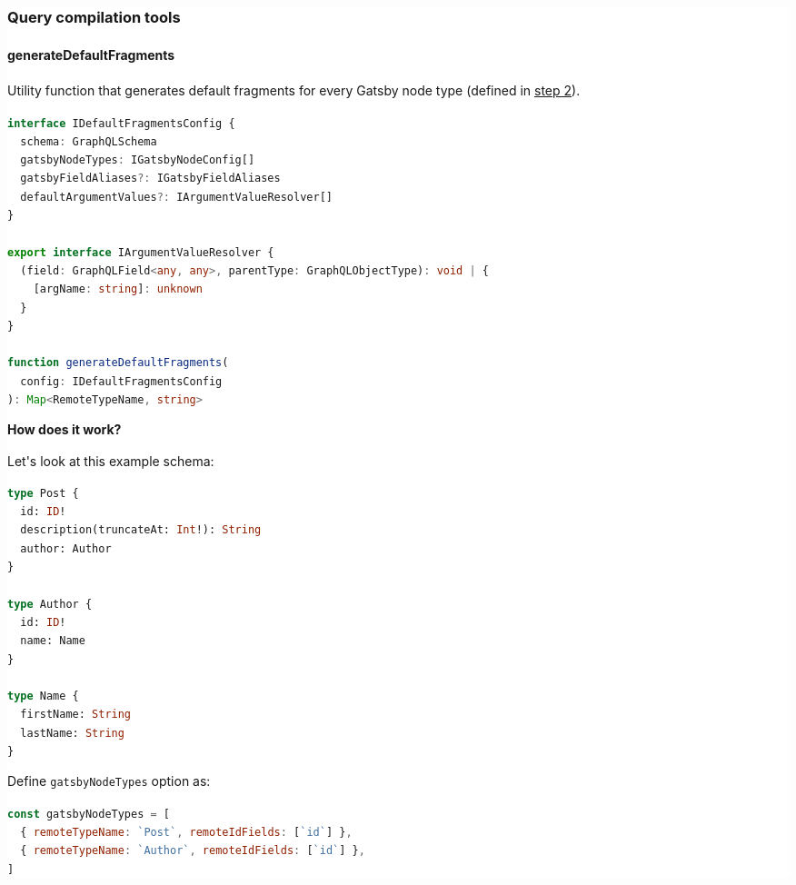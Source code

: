 ### Query compilation tools

#### generateDefaultFragments

Utility function that generates default fragments for every Gatsby node type (defined in [step 2](#2-configure-gatsby-node-types)).

```ts
interface IDefaultFragmentsConfig {
  schema: GraphQLSchema
  gatsbyNodeTypes: IGatsbyNodeConfig[]
  gatsbyFieldAliases?: IGatsbyFieldAliases
  defaultArgumentValues?: IArgumentValueResolver[]
}

export interface IArgumentValueResolver {
  (field: GraphQLField<any, any>, parentType: GraphQLObjectType): void | {
    [argName: string]: unknown
  }
}

function generateDefaultFragments(
  config: IDefaultFragmentsConfig
): Map<RemoteTypeName, string>
```

**How does it work?**

Let's look at this example schema:

```graphql
type Post {
  id: ID!
  description(truncateAt: Int!): String
  author: Author
}

type Author {
  id: ID!
  name: Name
}

type Name {
  firstName: String
  lastName: String
}
```

Define `gatsbyNodeTypes` option as:

```js
const gatsbyNodeTypes = [
  { remoteTypeName: `Post`, remoteIdFields: [`id`] },
  { remoteTypeName: `Author`, remoteIdFields: [`id`] },
]
```


  [remoteIdField: string]: unknown
[1]: https://www.gatsbyjs.org/tutorial/source-plugin-tutorial/
[2]: https://www.gatsbyjs.org/packages/gatsby-source-graphql/
[3]: https://www.gatsbyjs.org/docs/creating-a-source-plugin/#sourcing-data-and-creating-nodes
[4]: https://github.com/gatsbyjs/gatsby/issues/15906
[5]: https://www.gatsbyjs.com/preview/
[6]: https://www.gatsbyjs.com/docs/incremental-builds/
[7]: https://graphql.org/learn/introspection/
[8]: https://www.gatsbyjs.org/docs/schema-customization/
[9]: https://graphql.org/learn/pagination/
[10]: https://graphql.org/learn/queries/#meta-fields
[11]: https://www.gatsbyjs.org/docs/actions/#createNode
[12]: https://relay.dev/graphql/connections.htm
[13]: https://github.com/sindresorhus/p-queue
[14]: https://github.com/node-fetch/node-fetch
[15]: https://graphql.org/graphql-js/type/#graphqlschema
[16]: https://graphql.org/graphql-js/utilities/#buildclientschema